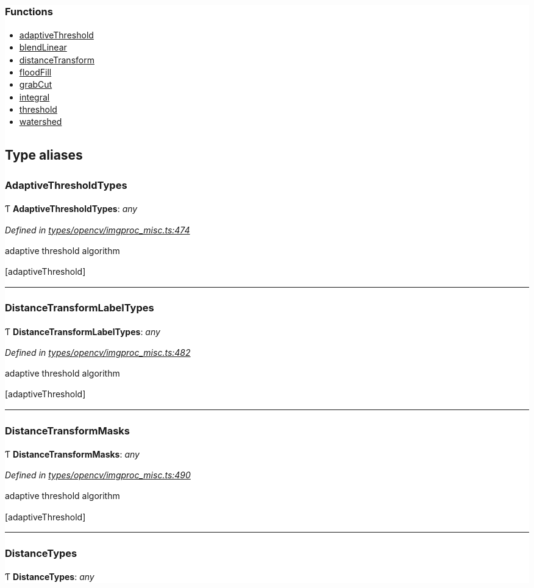 ### Functions

* [adaptiveThreshold](_types_opencv_imgproc_misc_.md#adaptivethreshold)
* [blendLinear](_types_opencv_imgproc_misc_.md#blendlinear)
* [distanceTransform](_types_opencv_imgproc_misc_.md#distancetransform)
* [floodFill](_types_opencv_imgproc_misc_.md#floodfill)
* [grabCut](_types_opencv_imgproc_misc_.md#grabcut)
* [integral](_types_opencv_imgproc_misc_.md#integral)
* [threshold](_types_opencv_imgproc_misc_.md#threshold)
* [watershed](_types_opencv_imgproc_misc_.md#watershed)

## Type aliases

###  AdaptiveThresholdTypes

Ƭ **AdaptiveThresholdTypes**: *any*

*Defined in [types/opencv/imgproc_misc.ts:474](https://github.com/cancerberoSgx/mirada/blob/e7b5ae6/mirada/src/types/opencv/imgproc_misc.ts#L474)*

adaptive threshold algorithm

[adaptiveThreshold]

___

###  DistanceTransformLabelTypes

Ƭ **DistanceTransformLabelTypes**: *any*

*Defined in [types/opencv/imgproc_misc.ts:482](https://github.com/cancerberoSgx/mirada/blob/e7b5ae6/mirada/src/types/opencv/imgproc_misc.ts#L482)*

adaptive threshold algorithm

[adaptiveThreshold]

___

###  DistanceTransformMasks

Ƭ **DistanceTransformMasks**: *any*

*Defined in [types/opencv/imgproc_misc.ts:490](https://github.com/cancerberoSgx/mirada/blob/e7b5ae6/mirada/src/types/opencv/imgproc_misc.ts#L490)*

adaptive threshold algorithm

[adaptiveThreshold]

___

###  DistanceTypes

Ƭ **DistanceTypes**: *any*
